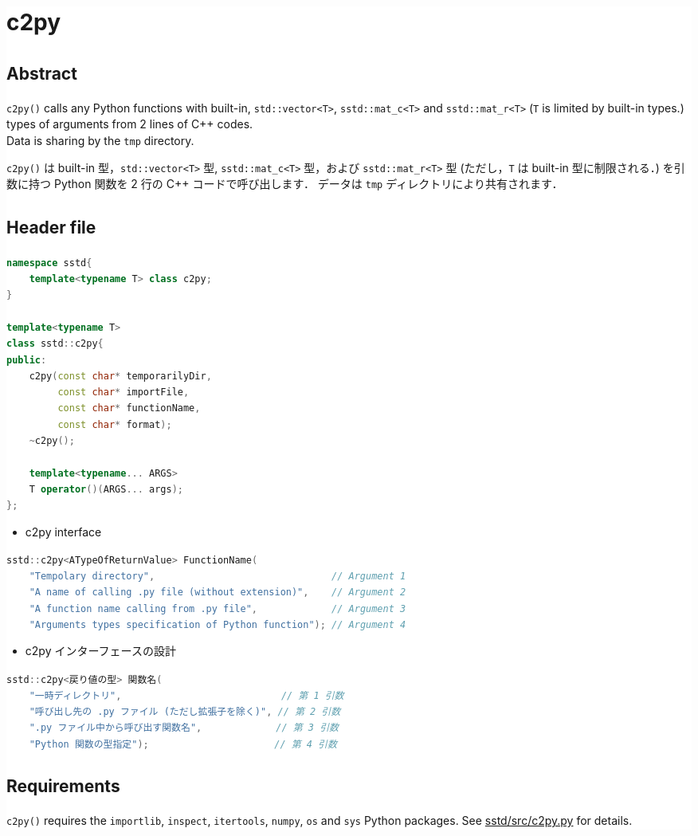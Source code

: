 # c2py
## Abstract
`c2py()` calls any Python functions with built-in, `std::vector<T>`, `sstd::mat_c<T>` and `sstd::mat_r<T>` (`T` is limited by built-in types.) types of arguments from 2 lines of C++ codes.  
Data is sharing by the `tmp` directory.

`c2py()` は built-in 型，`std::vector<T>` 型, `sstd::mat_c<T>` 型，および `sstd::mat_r<T>` 型 (ただし，`T` は built-in 型に制限される．) を引数に持つ Python 関数を 2 行の C++ コードで呼び出します．
データは `tmp` ディレクトリにより共有されます．

## Header file
```cpp
namespace sstd{
    template<typename T> class c2py;
}

template<typename T>
class sstd::c2py{
public:
    c2py(const char* temporarilyDir,
         const char* importFile,
         const char* functionName,
         const char* format);
    ~c2py();

    template<typename... ARGS>
    T operator()(ARGS... args);
};
```

- c2py interface
```cpp
sstd::c2py<ATypeOfReturnValue> FunctionName(
    "Tempolary directory",                               // Argument 1
    "A name of calling .py file (without extension)",    // Argument 2
    "A function name calling from .py file",             // Argument 3
    "Arguments types specification of Python function"); // Argument 4
```

- c2py インターフェースの設計
```cpp
sstd::c2py<戻り値の型> 関数名(
    "一時ディレクトリ",                            // 第 1 引数
    "呼び出し先の .py ファイル (ただし拡張子を除く)", // 第 2 引数
    ".py ファイル中から呼び出す関数名",             // 第 3 引数
    "Python 関数の型指定");                      // 第 4 引数
```

## Requirements
`c2py()` requires the `importlib`, `inspect`, `itertools`, `numpy`, `os` and `sys` Python packages. See [sstd/src/c2py.py](https://github.com/admiswalker/SubStandardLibrary-SSTD-/blob/master/sstd/src/c2py.py) for details.
